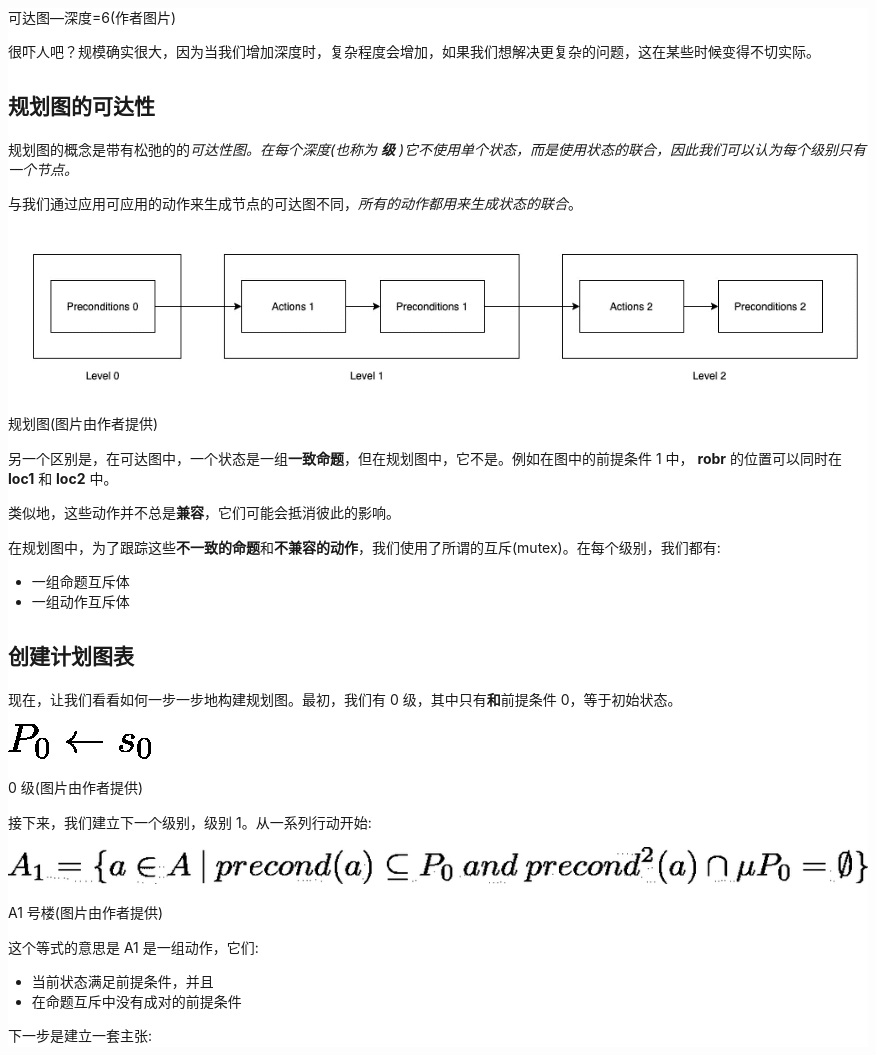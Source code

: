 可达图—深度=6(作者图片)

很吓人吧？规模确实很大，因为当我们增加深度时，复杂程度会增加，如果我们想解决更复杂的问题，这在某些时候变得不切实际。

## 规划图的可达性

规划图的概念是带有松弛的的*可达性图。在每个深度(也称为 ***级*** )它不使用单个状态，而是使用状态的联合，因此我们可以认为每个级别只有一个节点。*

与我们通过应用可应用的动作来生成节点的可达图不同，*所有的动作都用来生成状态的联合*。

![](img/25178e141a34b028174c4f06db5fea2f.png)

规划图(图片由作者提供)

另一个区别是，在可达图中，一个状态是一组**一致命题**，但在规划图中，它不是。例如在图中的前提条件 1 中， **robr** 的位置可以同时在 **loc1** 和 **loc2** 中。

类似地，这些动作并不总是**兼容**，它们可能会抵消彼此的影响。

在规划图中，为了跟踪这些**不一致的命题**和**不兼容的动作**，我们使用了所谓的互斥(mutex)。在每个级别，我们都有:

*   一组命题互斥体
*   一组动作互斥体

## 创建计划图表

现在，让我们看看如何一步一步地构建规划图。最初，我们有 0 级，其中只有**和**前提条件 0，等于初始状态。

![](img/5d9e1d7e5d4693da3b27f6cb3c576fe0.png)

0 级(图片由作者提供)

接下来，我们建立下一个级别，级别 1。从一系列行动开始:

![](img/54aa52ceedc90c6f1d3253036af1e6bf.png)

A1 号楼(图片由作者提供)

这个等式的意思是 A1 是一组动作，它们:

*   当前状态满足前提条件，并且
*   在命题互斥中没有成对的前提条件

下一步是建立一套主张:
